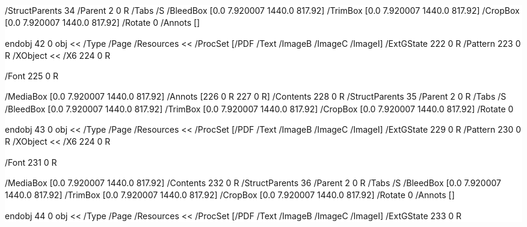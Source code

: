 /StructParents 34
/Parent 2 0 R
/Tabs /S
/BleedBox [0.0 7.920007 1440.0 817.92]
/TrimBox [0.0 7.920007 1440.0 817.92]
/CropBox [0.0 7.920007 1440.0 817.92]
/Rotate 0
/Annots []
>>
endobj
42 0 obj
<<
/Type /Page
/Resources <<
/ProcSet [/PDF /Text /ImageB /ImageC /ImageI]
/ExtGState 222 0 R
/Pattern 223 0 R
/XObject <<
/X6 224 0 R
>>
/Font 225 0 R
>>
/MediaBox [0.0 7.920007 1440.0 817.92]
/Annots [226 0 R 227 0 R]
/Contents 228 0 R
/StructParents 35
/Parent 2 0 R
/Tabs /S
/BleedBox [0.0 7.920007 1440.0 817.92]
/TrimBox [0.0 7.920007 1440.0 817.92]
/CropBox [0.0 7.920007 1440.0 817.92]
/Rotate 0
>>
endobj
43 0 obj
<<
/Type /Page
/Resources <<
/ProcSet [/PDF /Text /ImageB /ImageC /ImageI]
/ExtGState 229 0 R
/Pattern 230 0 R
/XObject <<
/X6 224 0 R
>>
/Font 231 0 R
>>
/MediaBox [0.0 7.920007 1440.0 817.92]
/Contents 232 0 R
/StructParents 36
/Parent 2 0 R
/Tabs /S
/BleedBox [0.0 7.920007 1440.0 817.92]
/TrimBox [0.0 7.920007 1440.0 817.92]
/CropBox [0.0 7.920007 1440.0 817.92]
/Rotate 0
/Annots []
>>
endobj
44 0 obj
<<
/Type /Page
/Resources <<
/ProcSet [/PDF /Text /ImageB /ImageC /ImageI]
/ExtGState 233 0 R